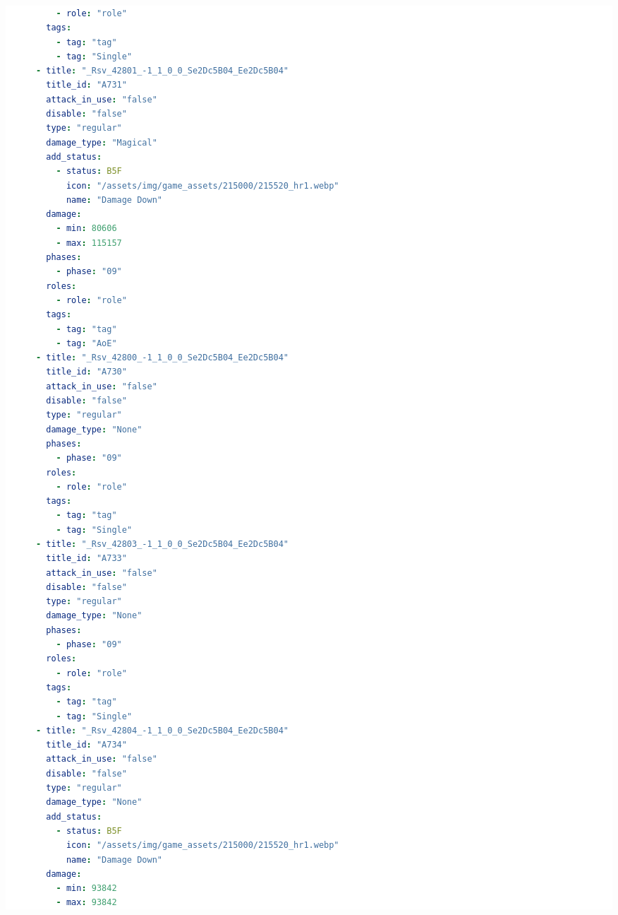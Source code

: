 ```yaml
          - role: "role"
        tags:
          - tag: "tag"
          - tag: "Single"
      - title: "_Rsv_42801_-1_1_0_0_Se2Dc5B04_Ee2Dc5B04"
        title_id: "A731"
        attack_in_use: "false"
        disable: "false"
        type: "regular"
        damage_type: "Magical"
        add_status:
          - status: B5F
            icon: "/assets/img/game_assets/215000/215520_hr1.webp"
            name: "Damage Down"
        damage:
          - min: 80606
          - max: 115157
        phases:
          - phase: "09"
        roles:
          - role: "role"
        tags:
          - tag: "tag"
          - tag: "AoE"
      - title: "_Rsv_42800_-1_1_0_0_Se2Dc5B04_Ee2Dc5B04"
        title_id: "A730"
        attack_in_use: "false"
        disable: "false"
        type: "regular"
        damage_type: "None"
        phases:
          - phase: "09"
        roles:
          - role: "role"
        tags:
          - tag: "tag"
          - tag: "Single"
      - title: "_Rsv_42803_-1_1_0_0_Se2Dc5B04_Ee2Dc5B04"
        title_id: "A733"
        attack_in_use: "false"
        disable: "false"
        type: "regular"
        damage_type: "None"
        phases:
          - phase: "09"
        roles:
          - role: "role"
        tags:
          - tag: "tag"
          - tag: "Single"
      - title: "_Rsv_42804_-1_1_0_0_Se2Dc5B04_Ee2Dc5B04"
        title_id: "A734"
        attack_in_use: "false"
        disable: "false"
        type: "regular"
        damage_type: "None"
        add_status:
          - status: B5F
            icon: "/assets/img/game_assets/215000/215520_hr1.webp"
            name: "Damage Down"
        damage:
          - min: 93842
          - max: 93842
```
